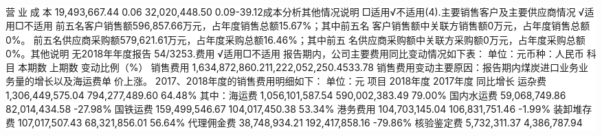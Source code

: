 营
业
成
本
19,493,667.44
0.06
32,020,448.50
0.09-39.12成本分析其他情况说明
□适用√不适用(4).主要销售客户及主要供应商情况
√适用□不适用
前五名客户销售额596,857.66万元，占年度销售总额15.67%；其中前五名
客户销售额中关联方销售额0万元，占年度销售总额0%。
前五名供应商采购额579,621.61万元，占年度采购总额16.46%；其中前五
名供应商采购额中关联方采购额0万元，占年度采购总额0%。其他说明
无2018年年度报告
54/3253.费用
√适用□不适用
报告期内，公司主要费用同比变动情况如下表：
单位：元币种：人民币
科目
本期数
上期数
变动比例（%）
销售费用
1,634,872,860.211,222,052,250.4533.78
销售费用变动主要原因：报告期内煤炭进口业务业务量的增长以及海运费单
价上涨。
2017、2018年度的销售费用明细如下：
单位：元
项目
2018年度
2017年度
同比增长
运杂费
1,306,449,575.04
794,277,489.60
64.48%
其中：海运费
1,056,101,587.54
590,002,383.49
79.00%
国内水运费
59,068,749.86
82,014,434.58
-27.98%
国铁运费
159,499,546.67
104,017,450.38
53.34%
港务费用
104,703,145.04
106,831,751.46
-1.99%
装卸堆存费
107,017,507.43
68,321,856.01
56.64%
代理佣金费
38,748,934.21
192,417,858.16
-79.86%
核验鉴定费
5,732,311.37
4,386,787.94